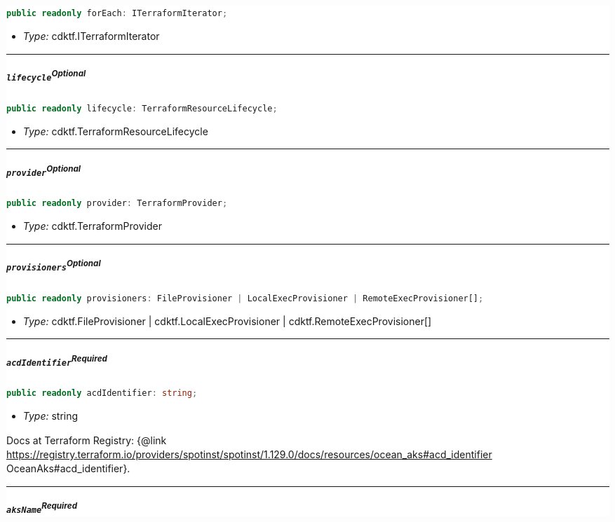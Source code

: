 ```typescript
public readonly forEach: ITerraformIterator;
```

- *Type:* cdktf.ITerraformIterator

---

##### `lifecycle`<sup>Optional</sup> <a name="lifecycle" id="@cdktf/provider-spotinst.oceanAks.OceanAksConfig.property.lifecycle"></a>

```typescript
public readonly lifecycle: TerraformResourceLifecycle;
```

- *Type:* cdktf.TerraformResourceLifecycle

---

##### `provider`<sup>Optional</sup> <a name="provider" id="@cdktf/provider-spotinst.oceanAks.OceanAksConfig.property.provider"></a>

```typescript
public readonly provider: TerraformProvider;
```

- *Type:* cdktf.TerraformProvider

---

##### `provisioners`<sup>Optional</sup> <a name="provisioners" id="@cdktf/provider-spotinst.oceanAks.OceanAksConfig.property.provisioners"></a>

```typescript
public readonly provisioners: FileProvisioner | LocalExecProvisioner | RemoteExecProvisioner[];
```

- *Type:* cdktf.FileProvisioner | cdktf.LocalExecProvisioner | cdktf.RemoteExecProvisioner[]

---

##### `acdIdentifier`<sup>Required</sup> <a name="acdIdentifier" id="@cdktf/provider-spotinst.oceanAks.OceanAksConfig.property.acdIdentifier"></a>

```typescript
public readonly acdIdentifier: string;
```

- *Type:* string

Docs at Terraform Registry: {@link https://registry.terraform.io/providers/spotinst/spotinst/1.129.0/docs/resources/ocean_aks#acd_identifier OceanAks#acd_identifier}.

---

##### `aksName`<sup>Required</sup> <a name="aksName" id="@cdktf/provider-spotinst.oceanAks.OceanAksConfig.property.aksName"></a>
